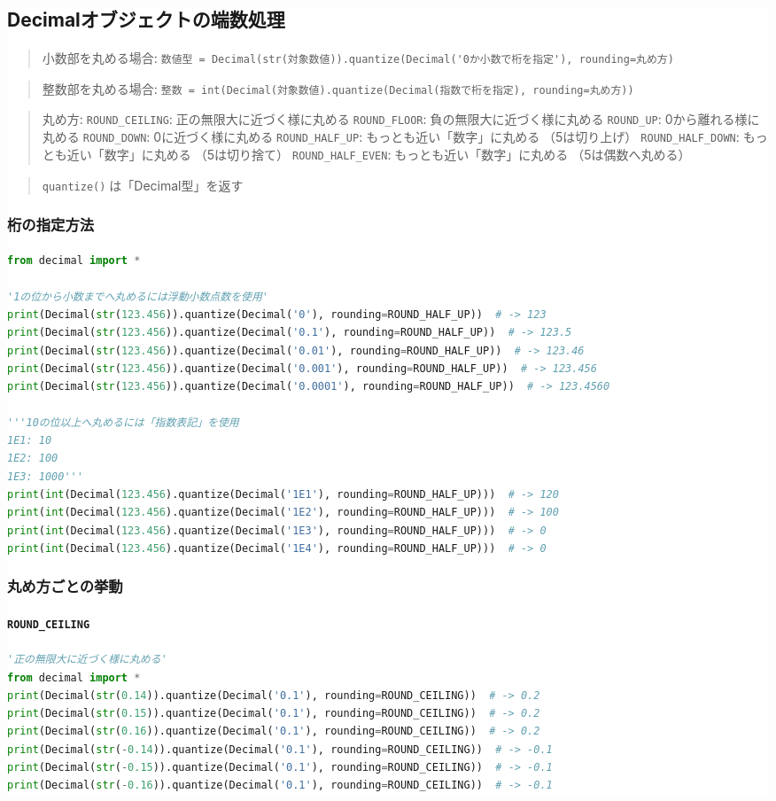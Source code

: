 ## Decimalオブジェクトの端数処理

> 小数部を丸める場合:
  `数値型 = Decimal(str(対象数値)).quantize(Decimal('0か小数で桁を指定'), rounding=丸め方)`

> 整数部を丸める場合:
  `整数 = int(Decimal(対象数値).quantize(Decimal(指数で桁を指定), rounding=丸め方))`

> 丸め方:
  `ROUND_CEILING`:   正の無限大に近づく様に丸める
  `ROUND_FLOOR`:     負の無限大に近づく様に丸める
  `ROUND_UP`:        0から離れる様に丸める
  `ROUND_DOWN`:      0に近づく様に丸める
  `ROUND_HALF_UP`:   もっとも近い「数字」に丸める （5は切り上げ）
  `ROUND_HALF_DOWN`: もっとも近い「数字」に丸める （5は切り捨て）
  `ROUND_HALF_EVEN`: もっとも近い「数字」に丸める （5は偶数へ丸める）

> `quantize()` は「Decimal型」を返す

### 桁の指定方法

```python
from decimal import *

'1の位から小数までへ丸めるには浮動小数点数を使用'
print(Decimal(str(123.456)).quantize(Decimal('0'), rounding=ROUND_HALF_UP))  # -> 123
print(Decimal(str(123.456)).quantize(Decimal('0.1'), rounding=ROUND_HALF_UP))  # -> 123.5
print(Decimal(str(123.456)).quantize(Decimal('0.01'), rounding=ROUND_HALF_UP))  # -> 123.46
print(Decimal(str(123.456)).quantize(Decimal('0.001'), rounding=ROUND_HALF_UP))  # -> 123.456
print(Decimal(str(123.456)).quantize(Decimal('0.0001'), rounding=ROUND_HALF_UP))  # -> 123.4560

'''10の位以上へ丸めるには「指数表記」を使用
1E1: 10
1E2: 100
1E3: 1000'''
print(int(Decimal(123.456).quantize(Decimal('1E1'), rounding=ROUND_HALF_UP)))  # -> 120
print(int(Decimal(123.456).quantize(Decimal('1E2'), rounding=ROUND_HALF_UP)))  # -> 100
print(int(Decimal(123.456).quantize(Decimal('1E3'), rounding=ROUND_HALF_UP)))  # -> 0
print(int(Decimal(123.456).quantize(Decimal('1E4'), rounding=ROUND_HALF_UP)))  # -> 0
```

### 丸め方ごとの挙動

#### `ROUND_CEILING`

```python
'正の無限大に近づく様に丸める'
from decimal import *
print(Decimal(str(0.14)).quantize(Decimal('0.1'), rounding=ROUND_CEILING))  # -> 0.2
print(Decimal(str(0.15)).quantize(Decimal('0.1'), rounding=ROUND_CEILING))  # -> 0.2
print(Decimal(str(0.16)).quantize(Decimal('0.1'), rounding=ROUND_CEILING))  # -> 0.2
print(Decimal(str(-0.14)).quantize(Decimal('0.1'), rounding=ROUND_CEILING))  # -> -0.1
print(Decimal(str(-0.15)).quantize(Decimal('0.1'), rounding=ROUND_CEILING))  # -> -0.1
print(Decimal(str(-0.16)).quantize(Decimal('0.1'), rounding=ROUND_CEILING))  # -> -0.1
```
